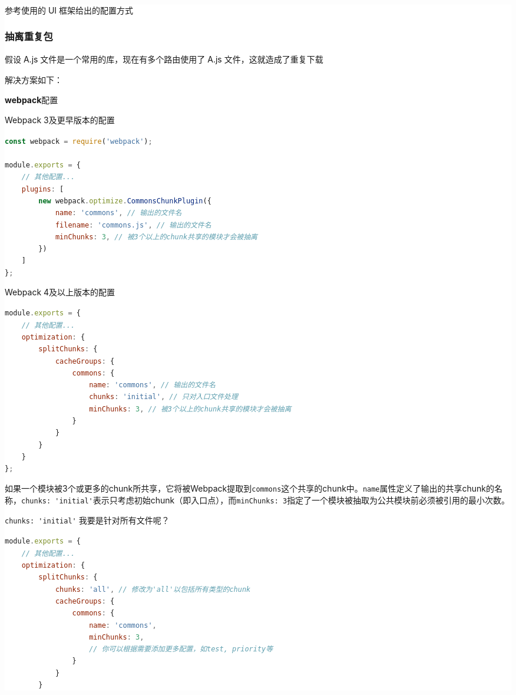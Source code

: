 参考使用的 UI 框架给出的配置方式



### 抽离重复包

假设 A.js 文件是一个常用的库，现在有多个路由使用了 A.js 文件，这就造成了重复下载

解决方案如下：



**webpack**配置

Webpack 3及更早版本的配置

```js
const webpack = require('webpack');

module.exports = {
    // 其他配置...
    plugins: [
        new webpack.optimize.CommonsChunkPlugin({
            name: 'commons', // 输出的文件名
            filename: 'commons.js', // 输出的文件名
            minChunks: 3, // 被3个以上的chunk共享的模块才会被抽离
        })
    ]
};
```



Webpack 4及以上版本的配置

```js
module.exports = {
    // 其他配置...
    optimization: {
        splitChunks: {
            cacheGroups: {
                commons: {
                    name: 'commons', // 输出的文件名
                    chunks: 'initial', // 只对入口文件处理
                    minChunks: 3, // 被3个以上的chunk共享的模块才会被抽离
                }
            }
        }
    }
};
```

如果一个模块被3个或更多的chunk所共享，它将被Webpack提取到`commons`这个共享的chunk中。`name`属性定义了输出的共享chunk的名称，`chunks: 'initial'`表示只考虑初始chunk（即入口点），而`minChunks: 3`指定了一个模块被抽取为公共模块前必须被引用的最小次数。

`chunks: 'initial'` 我要是针对所有文件呢？

```js
module.exports = {
    // 其他配置...
    optimization: {
        splitChunks: {
            chunks: 'all', // 修改为'all'以包括所有类型的chunk
            cacheGroups: {
                commons: {
                    name: 'commons',
                    minChunks: 3,
                    // 你可以根据需要添加更多配置，如test, priority等
                }
            }
        }
```